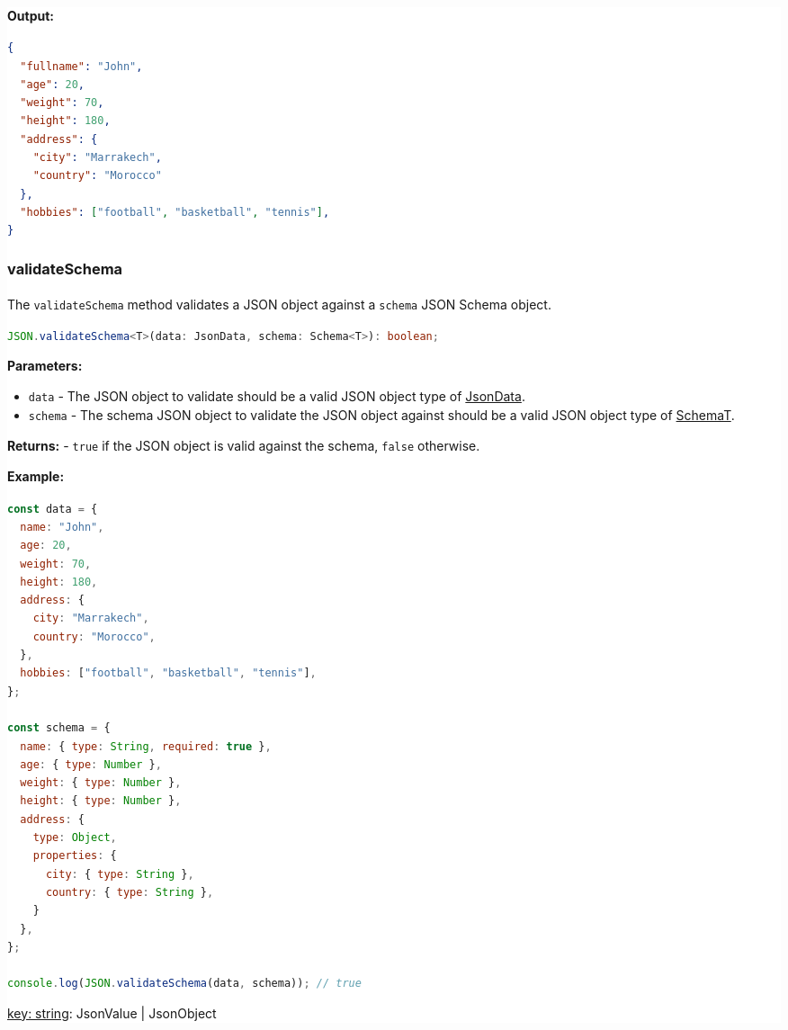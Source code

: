 **Output:**

```json
{
  "fullname": "John",
  "age": 20,
  "weight": 70,
  "height": 180,
  "address": {
    "city": "Marrakech",
    "country": "Morocco"
  },
  "hobbies": ["football", "basketball", "tennis"],
}
```

### validateSchema

The `validateSchema` method validates a JSON object against a `schema` JSON Schema object.

```typescript
JSON.validateSchema<T>(data: JsonData, schema: Schema<T>): boolean;
```

**Parameters:**

- `data` - The JSON object to validate should be a valid JSON object type of [JsonData](#jsondata).
- `schema` - The schema JSON object to validate the JSON object against should be a valid JSON object type of [SchemaT](#schemat).

**Returns:** - `true` if the JSON object is valid against the schema, `false` otherwise.

**Example:**

```javascript
const data = {
  name: "John",
  age: 20,
  weight: 70,
  height: 180,
  address: {
    city: "Marrakech",
    country: "Morocco",
  },
  hobbies: ["football", "basketball", "tennis"],
};  

const schema = {
  name: { type: String, required: true },
  age: { type: Number },
  weight: { type: Number },
  height: { type: Number },
  address: {
    type: Object,
    properties: {
      city: { type: String },
      country: { type: String },
    }
  },
};

console.log(JSON.validateSchema(data, schema)); // true
```


  [key: string]: JsonData
  [key: string]: JsonValue | JsonObject
